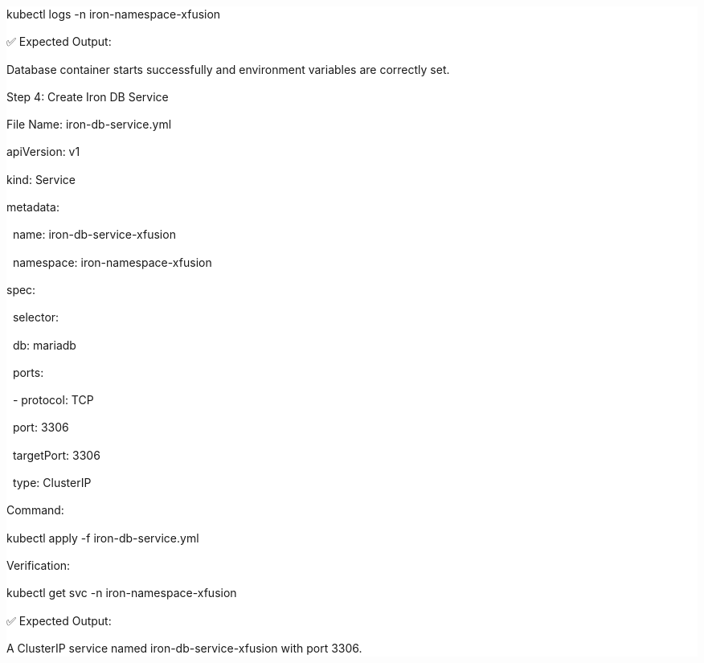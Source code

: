 kubectl logs <iron-db-pod-name> -n iron-namespace-xfusion





✅ Expected Output:

Database container starts successfully and environment variables are correctly set.







Step 4: Create Iron DB Service

File Name: iron-db-service.yml



apiVersion: v1

kind: Service

metadata:

&nbsp; name: iron-db-service-xfusion

&nbsp; namespace: iron-namespace-xfusion

spec:

&nbsp; selector:

&nbsp;   db: mariadb

&nbsp; ports:

&nbsp;   - protocol: TCP

&nbsp;     port: 3306

&nbsp;     targetPort: 3306

&nbsp; type: ClusterIP





Command:

kubectl apply -f iron-db-service.yml





Verification:

kubectl get svc -n iron-namespace-xfusion





✅ Expected Output:

A ClusterIP service named iron-db-service-xfusion with port 3306.

